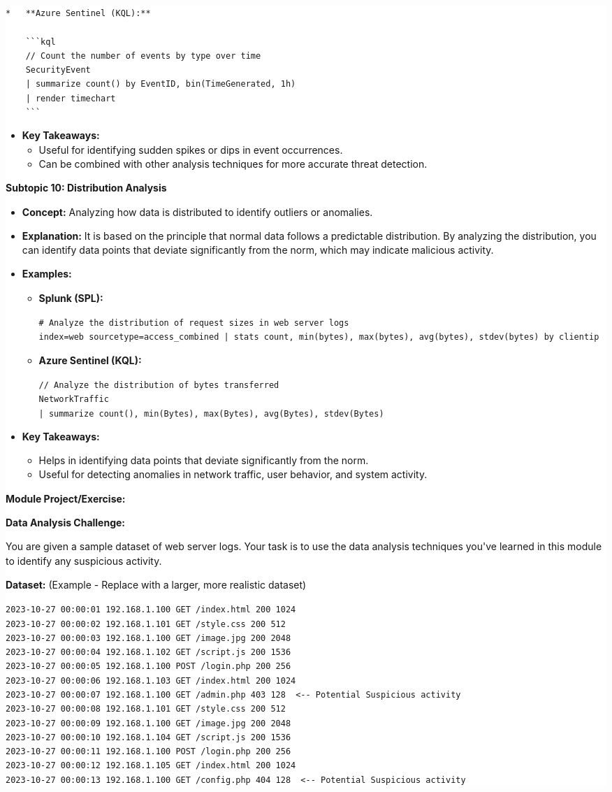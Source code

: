     *   **Azure Sentinel (KQL):**

        ```kql
        // Count the number of events by type over time
        SecurityEvent
        | summarize count() by EventID, bin(TimeGenerated, 1h)
        | render timechart
        ```

*   **Key Takeaways:**
    *   Useful for identifying sudden spikes or dips in event occurrences.
    *   Can be combined with other analysis techniques for more accurate threat detection.

**Subtopic 10: Distribution Analysis**

*   **Concept:** Analyzing how data is distributed to identify outliers or anomalies.

*   **Explanation:** It is based on the principle that normal data follows a predictable distribution. By analyzing the distribution, you can identify data points that deviate significantly from the norm, which may indicate malicious activity.

*   **Examples:**

    *   **Splunk (SPL):**

        ```splunk
        # Analyze the distribution of request sizes in web server logs
        index=web sourcetype=access_combined | stats count, min(bytes), max(bytes), avg(bytes), stdev(bytes) by clientip
        ```

    *   **Azure Sentinel (KQL):**

        ```kql
        // Analyze the distribution of bytes transferred
        NetworkTraffic
        | summarize count(), min(Bytes), max(Bytes), avg(Bytes), stdev(Bytes)
        ```

*   **Key Takeaways:**
    *   Helps in identifying data points that deviate significantly from the norm.
    *   Useful for detecting anomalies in network traffic, user behavior, and system activity.

**Module Project/Exercise:**

**Data Analysis Challenge:**

You are given a sample dataset of web server logs. Your task is to use the data analysis techniques you've learned in this module to identify any suspicious activity.

**Dataset:** (Example - Replace with a larger, more realistic dataset)

```
2023-10-27 00:00:01 192.168.1.100 GET /index.html 200 1024
2023-10-27 00:00:02 192.168.1.101 GET /style.css 200 512
2023-10-27 00:00:03 192.168.1.100 GET /image.jpg 200 2048
2023-10-27 00:00:04 192.168.1.102 GET /script.js 200 1536
2023-10-27 00:00:05 192.168.1.100 POST /login.php 200 256
2023-10-27 00:00:06 192.168.1.103 GET /index.html 200 1024
2023-10-27 00:00:07 192.168.1.100 GET /admin.php 403 128  <-- Potential Suspicious activity
2023-10-27 00:00:08 192.168.1.101 GET /style.css 200 512
2023-10-27 00:00:09 192.168.1.100 GET /image.jpg 200 2048
2023-10-27 00:00:10 192.168.1.104 GET /script.js 200 1536
2023-10-27 00:00:11 192.168.1.100 POST /login.php 200 256
2023-10-27 00:00:12 192.168.1.105 GET /index.html 200 1024
2023-10-27 00:00:13 192.168.1.100 GET /config.php 404 128  <-- Potential Suspicious activity
```